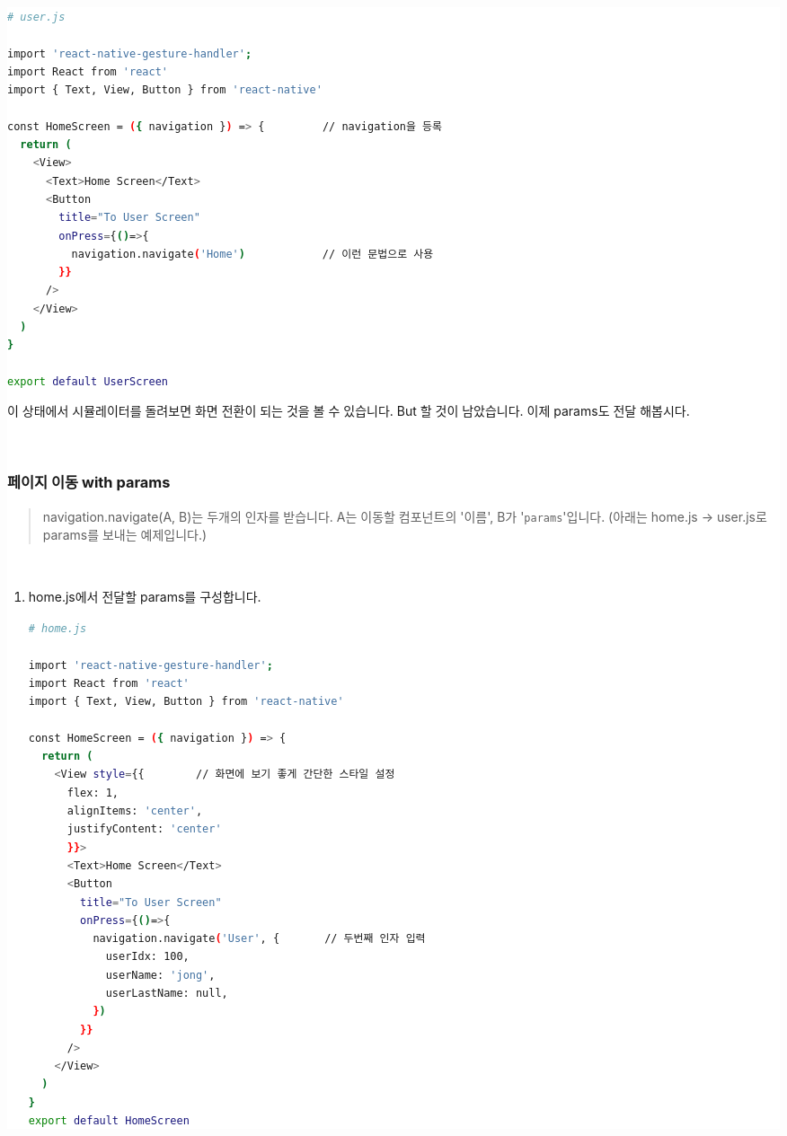    ```bash
   # user.js
   
   import 'react-native-gesture-handler';
   import React from 'react'
   import { Text, View, Button } from 'react-native'
   
   const HomeScreen = ({ navigation }) => { 		// navigation을 등록
     return (
       <View>
         <Text>Home Screen</Text>
         <Button
           title="To User Screen"
           onPress={()=>{
             navigation.navigate('Home')			// 이런 문법으로 사용
           }}
         />
       </View>
     )
   }
   
   export default UserScreen
   ```

   이 상태에서 시뮬레이터를 돌려보면 화면 전환이 되는 것을 볼 수 있습니다. But 할 것이 남았습니다. 이제 params도 전달 해봅시다.

   ​			

### 페이지 이동 with params 

> navigation.navigate(A, B)는 두개의 인자를 받습니다. A는 이동할 컴포넌트의 '이름', B가 '`params`'입니다. (아래는 home.js → user.js로 params를 보내는 예제입니다.)	

​					

1. home.js에서 전달할 params를 구성합니다.

   ```bash
   # home.js
   
   import 'react-native-gesture-handler';
   import React from 'react'
   import { Text, View, Button } from 'react-native'
   
   const HomeScreen = ({ navigation }) => { 
     return (
       <View style={{        // 화면에 보기 좋게 간단한 스타일 설정
         flex: 1, 
         alignItems: 'center', 
         justifyContent: 'center'
         }}>
         <Text>Home Screen</Text>
         <Button
           title="To User Screen"
           onPress={()=>{
             navigation.navigate('User', {       // 두번째 인자 입력
               userIdx: 100,
               userName: 'jong',
               userLastName: null,
             })
           }}
         />
       </View>
     )
   }
   export default HomeScreen
   ```